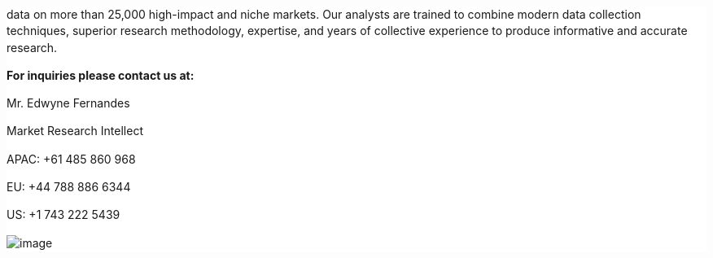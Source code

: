data on more than 25,000 high-impact and niche markets. Our analysts are trained to combine modern data collection techniques, superior research methodology, expertise, and years of collective experience to produce informative and accurate research.</span></p><p><strong>For inquiries please contact us at:</strong></p><p>Mr. Edwyne Fernandes</p><p>Market Research Intellect</p><p>APAC: +61 485 860 968</p><p>EU: +44 788 886 6344</p><p>US: +1 743 222 5439</p>
![image](https://github.com/user-attachments/assets/282c6c42-e4d8-42f5-a937-9228496f2649)
